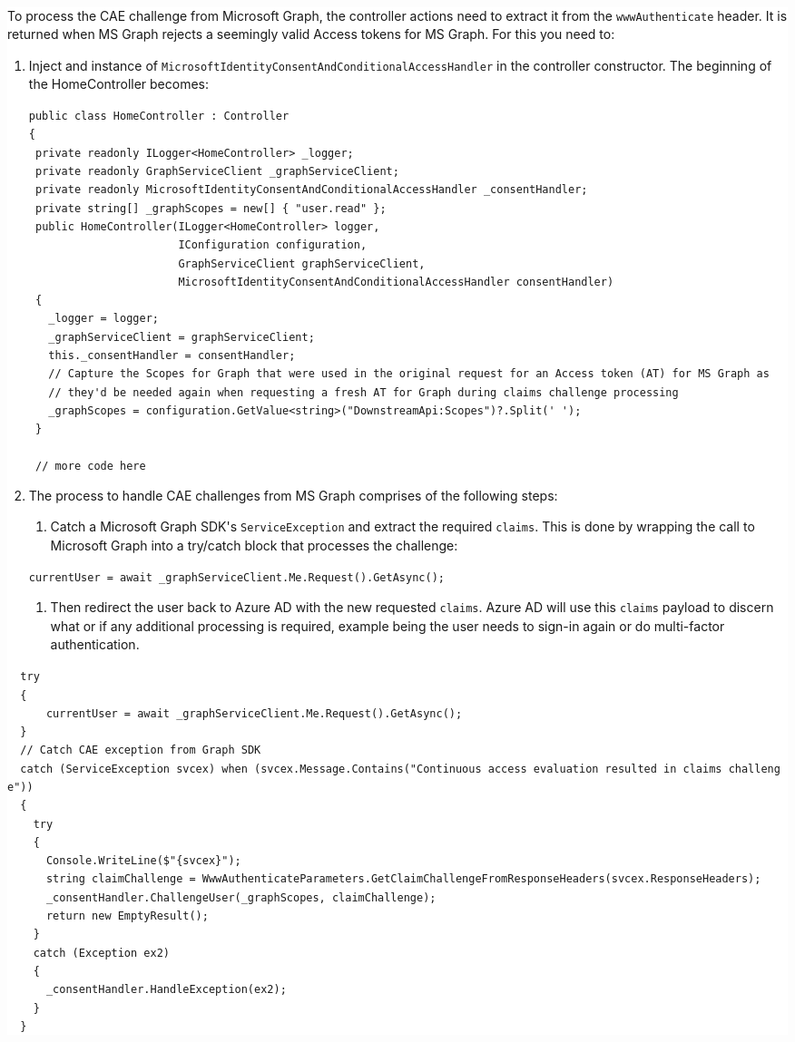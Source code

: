 To process the CAE challenge from Microsoft Graph, the controller actions need to extract it from the `wwwAuthenticate` header. It is returned when MS Graph rejects a seemingly valid Access tokens for MS Graph. For this you need to:

1. Inject and instance of `MicrosoftIdentityConsentAndConditionalAccessHandler` in the controller constructor. The beginning of the HomeController becomes:

   ```CSharp
   public class HomeController : Controller
   {
    private readonly ILogger<HomeController> _logger;
    private readonly GraphServiceClient _graphServiceClient;
    private readonly MicrosoftIdentityConsentAndConditionalAccessHandler _consentHandler;
    private string[] _graphScopes = new[] { "user.read" };
    public HomeController(ILogger<HomeController> logger,
                          IConfiguration configuration,
                          GraphServiceClient graphServiceClient,
                          MicrosoftIdentityConsentAndConditionalAccessHandler consentHandler)
    {
      _logger = logger;
      _graphServiceClient = graphServiceClient;
      this._consentHandler = consentHandler;
      // Capture the Scopes for Graph that were used in the original request for an Access token (AT) for MS Graph as
      // they'd be needed again when requesting a fresh AT for Graph during claims challenge processing
      _graphScopes = configuration.GetValue<string>("DownstreamApi:Scopes")?.Split(' ');
    }
    
    // more code here
    ```
1. The process to handle CAE challenges from MS Graph comprises of the following steps:
    1. Catch a Microsoft Graph SDK's `ServiceException` and extract the required `claims`. This is done by wrapping the call to Microsoft Graph into a try/catch block that processes the challenge:
    ```CSharp
    currentUser = await _graphServiceClient.Me.Request().GetAsync();
    ```
    1. Then redirect the user back to Azure AD with the new requested `claims`. Azure AD will use this `claims` payload to discern what or if any additional processing is required, example being the user needs to sign-in again or do multi-factor authentication.
  ```CSharp
    try
    {
        currentUser = await _graphServiceClient.Me.Request().GetAsync();
    }
    // Catch CAE exception from Graph SDK
    catch (ServiceException svcex) when (svcex.Message.Contains("Continuous access evaluation resulted in claims challenge"))
    {
      try
      {
        Console.WriteLine($"{svcex}");
        string claimChallenge = WwwAuthenticateParameters.GetClaimChallengeFromResponseHeaders(svcex.ResponseHeaders);
        _consentHandler.ChallengeUser(_graphScopes, claimChallenge);
        return new EmptyResult();
      }
      catch (Exception ex2)
      {
        _consentHandler.HandleException(ex2);
      }
    }        
  ```

